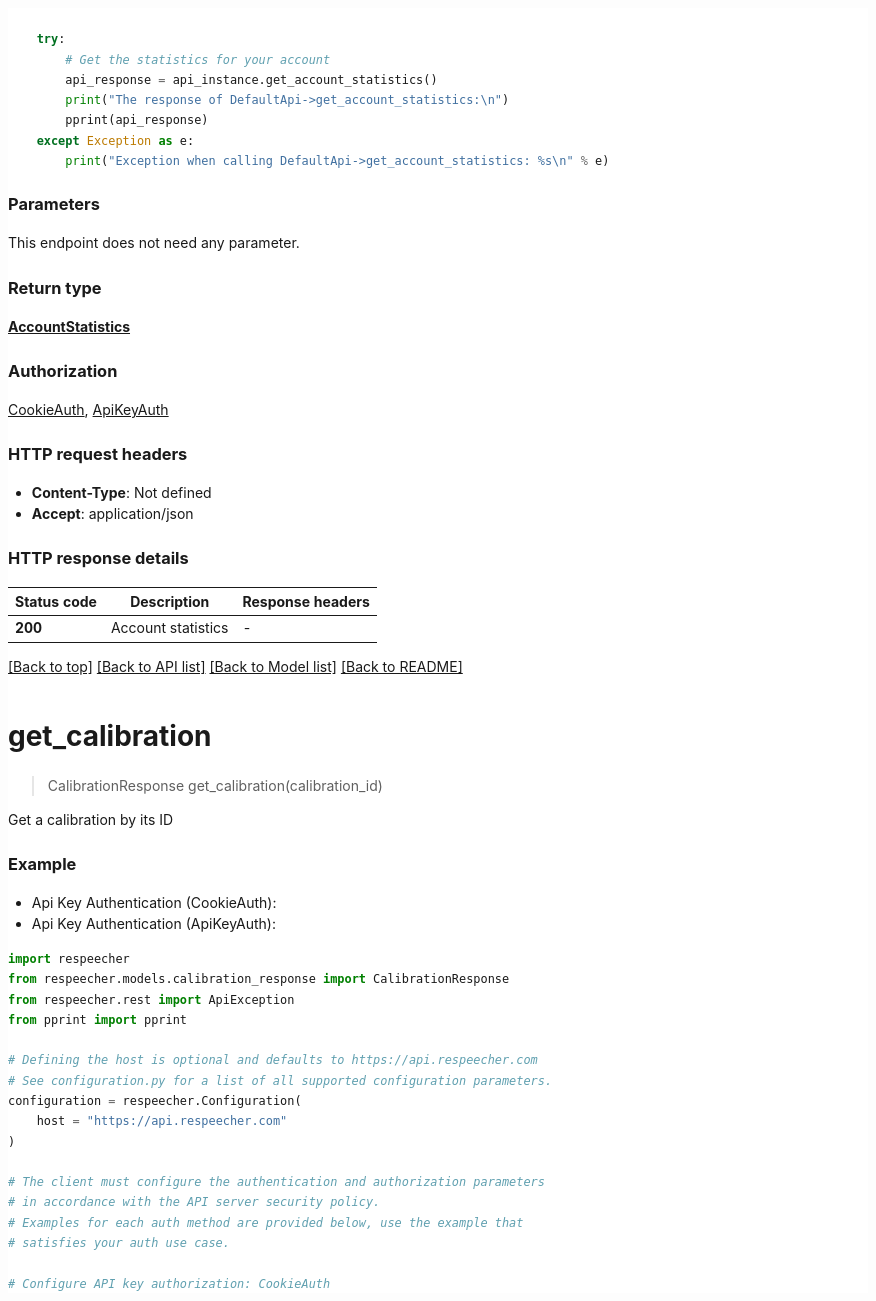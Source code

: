 ```python

    try:
        # Get the statistics for your account
        api_response = api_instance.get_account_statistics()
        print("The response of DefaultApi->get_account_statistics:\n")
        pprint(api_response)
    except Exception as e:
        print("Exception when calling DefaultApi->get_account_statistics: %s\n" % e)
```



### Parameters

This endpoint does not need any parameter.

### Return type

[**AccountStatistics**](AccountStatistics.md)

### Authorization

[CookieAuth](../README.md#CookieAuth), [ApiKeyAuth](../README.md#ApiKeyAuth)

### HTTP request headers

 - **Content-Type**: Not defined
 - **Accept**: application/json

### HTTP response details

| Status code | Description | Response headers |
|-------------|-------------|------------------|
**200** | Account statistics |  -  |

[[Back to top]](#) [[Back to API list]](../README.md#documentation-for-api-endpoints) [[Back to Model list]](../README.md#documentation-for-models) [[Back to README]](../README.md)

# **get_calibration**
> CalibrationResponse get_calibration(calibration_id)

Get a calibration by its ID

### Example

* Api Key Authentication (CookieAuth):
* Api Key Authentication (ApiKeyAuth):

```python
import respeecher
from respeecher.models.calibration_response import CalibrationResponse
from respeecher.rest import ApiException
from pprint import pprint

# Defining the host is optional and defaults to https://api.respeecher.com
# See configuration.py for a list of all supported configuration parameters.
configuration = respeecher.Configuration(
    host = "https://api.respeecher.com"
)

# The client must configure the authentication and authorization parameters
# in accordance with the API server security policy.
# Examples for each auth method are provided below, use the example that
# satisfies your auth use case.

# Configure API key authorization: CookieAuth
```